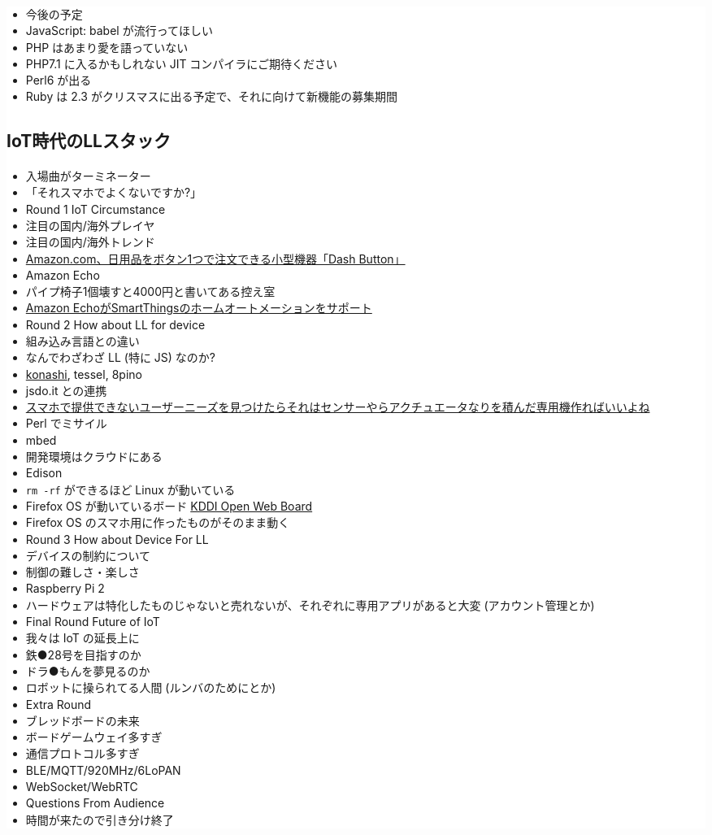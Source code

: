 - 今後の予定
- JavaScript: babel が流行ってほしい
- PHP はあまり愛を語っていない
- PHP7.1 に入るかもしれない JIT コンパイラにご期待ください
- Perl6 が出る
- Ruby は 2.3 がクリスマスに出る予定で、それに向けて新機能の募集期間

## IoT時代のLLスタック

- 入場曲がターミネーター
- 「それスマホでよくないですか?」
- Round 1 IoT Circumstance
- 注目の国内/海外プレイヤ
- 注目の国内/海外トレンド
- [Amazon.com、日用品をボタン1つで注文できる小型機器「Dash Button」](http://itpro.nikkeibp.co.jp/atcl/news/15/040101147/ "Amazon.com、日用品をボタン1つで注文できる小型機器「Dash Button」")
- Amazon Echo
- パイプ椅子1個壊すと4000円と書いてある控え室
- [Amazon EchoがSmartThingsのホームオートメーションをサポート](http://jp.techcrunch.com/2015/08/22/20150821smartthings-support-is-coming-to-amazon-echo/ "Amazon EchoがSmartThingsのホームオートメーションをサポート")
- Round 2 How about LL for device
- 組み込み言語との違い
- なんでわざわざ LL (特に JS) なのか?
- [konashi](http://konashi.ux-xu.com/), tessel, 8pino
- jsdo.it との連携
- [スマホで提供できないユーザーニーズを見つけたらそれはセンサーやらアクチュエータなりを積んだ専用機作ればいいよね](https://twitter.com/okaji/status/640002760922939392 "スマホで提供できないユーザーニーズを見つけたらそれはセンサーやらアクチュエータなりを積んだ専用機作ればいいよね")
- Perl でミサイル
- mbed
- 開発環境はクラウドにある
- Edison
- `rm -rf` ができるほど Linux が動いている
- Firefox OS が動いているボード [KDDI Open Web Board](https://twitter.com/lljapan/status/640005059808395264 "KDDI Open Web Board")
- Firefox OS のスマホ用に作ったものがそのまま動く
- Round 3 How about Device For LL
- デバイスの制約について
- 制御の難しさ・楽しさ
- Raspberry Pi 2
- ハードウェアは特化したものじゃないと売れないが、それぞれに専用アプリがあると大変 (アカウント管理とか)
- Final Round Future of IoT
- 我々は IoT の延長上に
- 鉄●28号を目指すのか
- ドラ●もんを夢見るのか
- ロボットに操られてる人間 (ルンバのためにとか)
- Extra Round
- ブレッドボードの未来
- ボードゲームウェイ多すぎ
- 通信プロトコル多すぎ
- BLE/MQTT/920MHz/6LoPAN
- WebSocket/WebRTC
- Questions From Audience
- 時間が来たので引き分け終了
